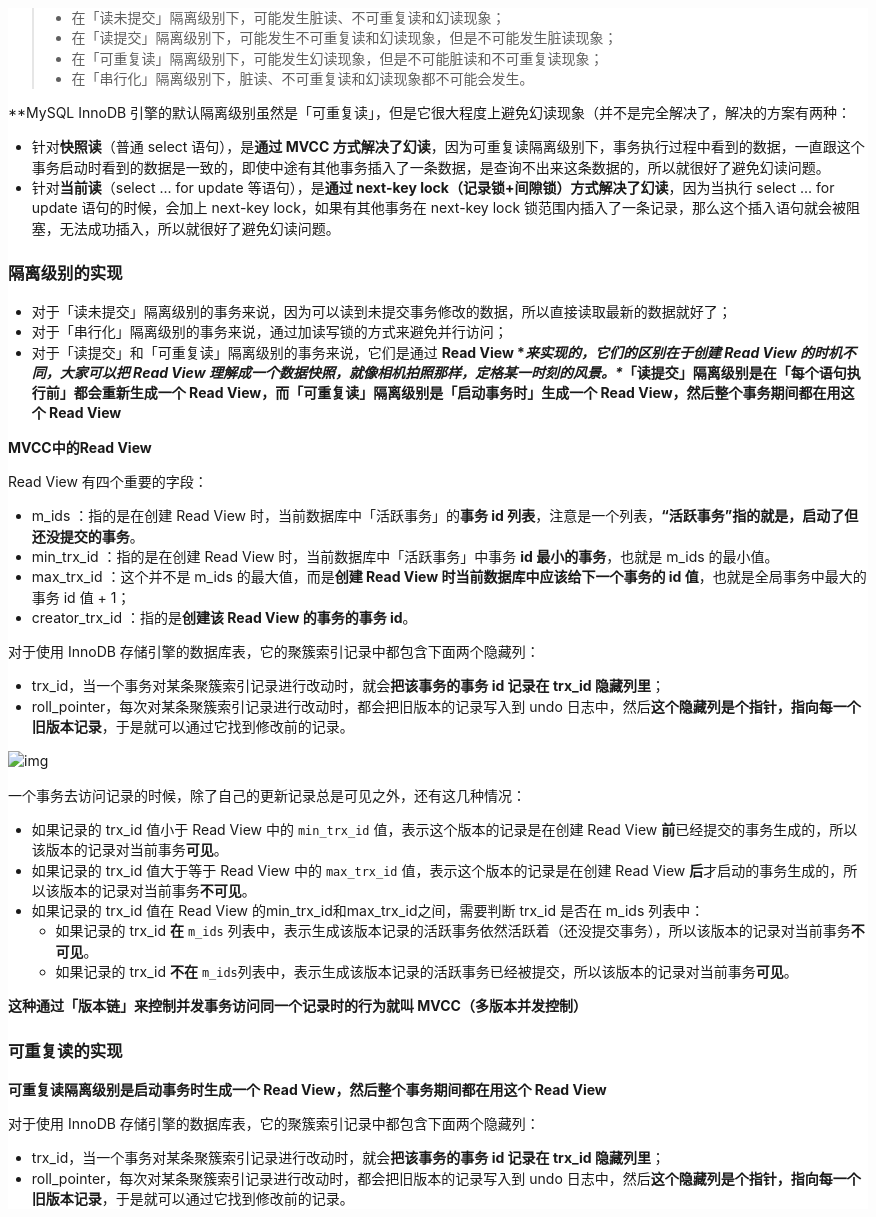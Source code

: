>- 在「读未提交」隔离级别下，可能发生脏读、不可重复读和幻读现象；
>- 在「读提交」隔离级别下，可能发生不可重复读和幻读现象，但是不可能发生脏读现象；
>- 在「可重复读」隔离级别下，可能发生幻读现象，但是不可能脏读和不可重复读现象；
>- 在「串行化」隔离级别下，脏读、不可重复读和幻读现象都不可能会发生。

**MySQL InnoDB 引擎的默认隔离级别虽然是「可重复读」，但是它很大程度上避免幻读现象（并不是完全解决了，解决的方案有两种：

- 针对**快照读**（普通 select 语句），是**通过 MVCC 方式解决了幻读**，因为可重复读隔离级别下，事务执行过程中看到的数据，一直跟这个事务启动时看到的数据是一致的，即使中途有其他事务插入了一条数据，是查询不出来这条数据的，所以就很好了避免幻读问题。
- 针对**当前读**（select ... for update 等语句），是**通过 next-key lock（记录锁+间隙锁）方式解决了幻读**，因为当执行 select ... for update 语句的时候，会加上 next-key lock，如果有其他事务在 next-key lock 锁范围内插入了一条记录，那么这个插入语句就会被阻塞，无法成功插入，所以就很好了避免幻读问题。

### 隔离级别的实现

- 对于「读未提交」隔离级别的事务来说，因为可以读到未提交事务修改的数据，所以直接读取最新的数据就好了；
- 对于「串行化」隔离级别的事务来说，通过加读写锁的方式来避免并行访问；
- 对于「读提交」和「可重复读」隔离级别的事务来说，它们是通过 **Read View \**来实现的，它们的区别在于创建 Read View 的时机不同，大家可以把 Read View 理解成一个数据快照，就像相机拍照那样，定格某一时刻的风景。\**「读提交」隔离级别是在「每个语句执行前」都会重新生成一个 Read View，而「可重复读」隔离级别是「启动事务时」生成一个 Read View，然后整个事务期间都在用这个 Read View**

**MVCC中的Read View**

Read View 有四个重要的字段：

- m_ids ：指的是在创建 Read View 时，当前数据库中「活跃事务」的**事务 id 列表**，注意是一个列表，**“活跃事务”指的就是，启动了但还没提交的事务**。
- min_trx_id ：指的是在创建 Read View 时，当前数据库中「活跃事务」中事务 **id 最小的事务**，也就是 m_ids 的最小值。
- max_trx_id ：这个并不是 m_ids 的最大值，而是**创建 Read View 时当前数据库中应该给下一个事务的 id 值**，也就是全局事务中最大的事务 id 值 + 1；
- creator_trx_id ：指的是**创建该 Read View 的事务的事务 id**。

对于使用 InnoDB 存储引擎的数据库表，它的聚簇索引记录中都包含下面两个隐藏列：

- trx_id，当一个事务对某条聚簇索引记录进行改动时，就会**把该事务的事务 id 记录在 trx_id 隐藏列里**；
- roll_pointer，每次对某条聚簇索引记录进行改动时，都会把旧版本的记录写入到 undo 日志中，然后**这个隐藏列是个指针，指向每一个旧版本记录**，于是就可以通过它找到修改前的记录。

![img](https://cscgblog-1301638685.cos.ap-chengdu.myqcloud.com/java/image/ReadView.drawio.png)

一个事务去访问记录的时候，除了自己的更新记录总是可见之外，还有这几种情况：

- 如果记录的 trx_id 值小于 Read View 中的 `min_trx_id` 值，表示这个版本的记录是在创建 Read View **前**已经提交的事务生成的，所以该版本的记录对当前事务**可见**。
- 如果记录的 trx_id 值大于等于 Read View 中的 `max_trx_id` 值，表示这个版本的记录是在创建 Read View **后**才启动的事务生成的，所以该版本的记录对当前事务**不可见**。
- 如果记录的 trx_id 值在 Read View 的min_trx_id和max_trx_id之间，需要判断 trx_id 是否在 m_ids 列表中：
  - 如果记录的 trx_id **在** `m_ids` 列表中，表示生成该版本记录的活跃事务依然活跃着（还没提交事务），所以该版本的记录对当前事务**不可见**。
  - 如果记录的 trx_id **不在** `m_ids`列表中，表示生成该版本记录的活跃事务已经被提交，所以该版本的记录对当前事务**可见**。

**这种通过「版本链」来控制并发事务访问同一个记录时的行为就叫 MVCC（多版本并发控制）**

### 可重复读的实现

**可重复读隔离级别是启动事务时生成一个 Read View，然后整个事务期间都在用这个 Read View**	

对于使用 InnoDB 存储引擎的数据库表，它的聚簇索引记录中都包含下面两个隐藏列：

- trx_id，当一个事务对某条聚簇索引记录进行改动时，就会**把该事务的事务 id 记录在 trx_id 隐藏列里**；
- roll_pointer，每次对某条聚簇索引记录进行改动时，都会把旧版本的记录写入到 undo 日志中，然后**这个隐藏列是个指针，指向每一个旧版本记录**，于是就可以通过它找到修改前的记录。
